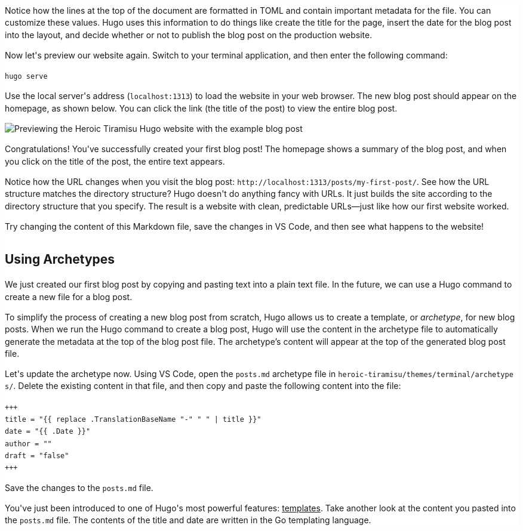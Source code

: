 Notice how the lines at the top of the document are formatted in TOML and contain important metadata for the file. You can customize these values. Hugo uses this information to do things like create the title for the page, insert the date for the blog post into the layout, and decide whether or not to publish the blog post on the production website.

Now let's preview our website again. Switch to your terminal application, and then enter the following command:

```bash
hugo serve
```

Use the local server's address (`localhost:1313`) to load the website in your web browser. The new blog post should appear on the homepage, as shown below. You can click the link (the title of the post) to view the entire blog post.

![Previewing the Heroic Tiramisu Hugo website with the example blog post](/images/figures/figure-36.png)

Congratulations! You've successfully created your first blog post! The homepage shows a summary of the blog post, and when you click on the title of the post, the entire text appears.

Notice how the URL changes when you visit the blog post: `http://localhost:1313/posts/my-first-post/`. See how the URL structure matches the directory structure? Hugo doesn't do anything fancy with URLs. It just builds the site according to the directory structure that you specify. The result is a website with clean, predictable URLs—just like how our first website worked.

Try changing the content of this Markdown file, save the changes in VS Code, and then see what happens to the website!

## Using Archetypes

We just created our first blog post by copying and pasting text into a plain text file. In the future, we can use a Hugo command to create a new file for a blog post. 

To simplify the process of creating a new blog post from scratch, Hugo allows us to create a template, or *archetype*, for new blog posts. When we run the Hugo command to create a blog post, Hugo will use the content in the archetype file to automatically generate the metadata at the top of the blog post file. The archetype’s content will appear at the top of the generated blog post file.

Let's update the archetype now. Using VS Code, open the `posts.md` archetype file in `heroic-tiramisu/themes/terminal/archetypes/`. Delete the existing content in that file, and then copy and paste the following content into the file:

```md
+++
title = "{{ replace .TranslationBaseName "-" " " | title }}"
date = "{{ .Date }}"
author = ""
draft = "false"
+++
```

Save the changes to the `posts.md` file.

You've just been introduced to one of Hugo's most powerful features: [templates](https://gohugo.io/templates/introduction/). Take another look at the content you pasted into the `posts.md` file. The contents of the title and date are written in the Go templating language.
